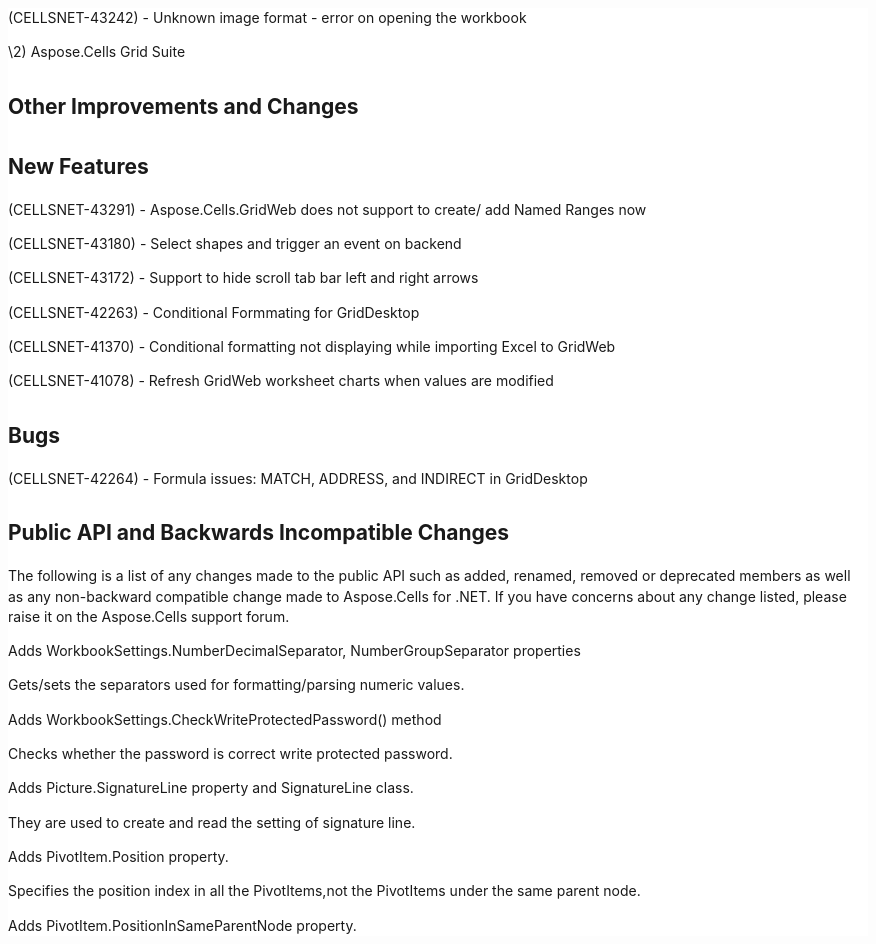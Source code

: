 (CELLSNET-43242) - Unknown image format - error on opening the workbook 



\2) Aspose.Cells Grid Suite 


## **Other Improvements and Changes**

## **New Features**


(CELLSNET-43291) - Aspose.Cells.GridWeb does not support to create/ add Named Ranges now 

(CELLSNET-43180) - Select shapes and trigger an event on backend 

(CELLSNET-43172) - Support to hide scroll tab bar left and right arrows 

(CELLSNET-42263) - Conditional Formmating for GridDesktop 

(CELLSNET-41370) - Conditional formatting not displaying while importing Excel to GridWeb 

(CELLSNET-41078) - Refresh GridWeb worksheet charts when values are modified 


## **Bugs**


(CELLSNET-42264) - Formula issues: MATCH, ADDRESS, and INDIRECT in GridDesktop 


## **Public API and Backwards Incompatible Changes**


The following is a list of any changes made to the public API such as added, renamed, removed or deprecated members as well as any non-backward compatible change made to Aspose.Cells for .NET. If you have concerns about any change listed, please raise it on the Aspose.Cells support forum. 



Adds WorkbookSettings.NumberDecimalSeparator, NumberGroupSeparator properties 

Gets/sets the separators used for formatting/parsing numeric values. 



Adds WorkbookSettings.CheckWriteProtectedPassword() method 

Checks whether the password is correct write protected password. 



Adds Picture.SignatureLine property and SignatureLine class. 

They are used to create and read the setting of signature line. 



Adds PivotItem.Position property. 

Specifies the position index in all the PivotItems,not the PivotItems under the same parent node. 



Adds PivotItem.PositionInSameParentNode property. 
